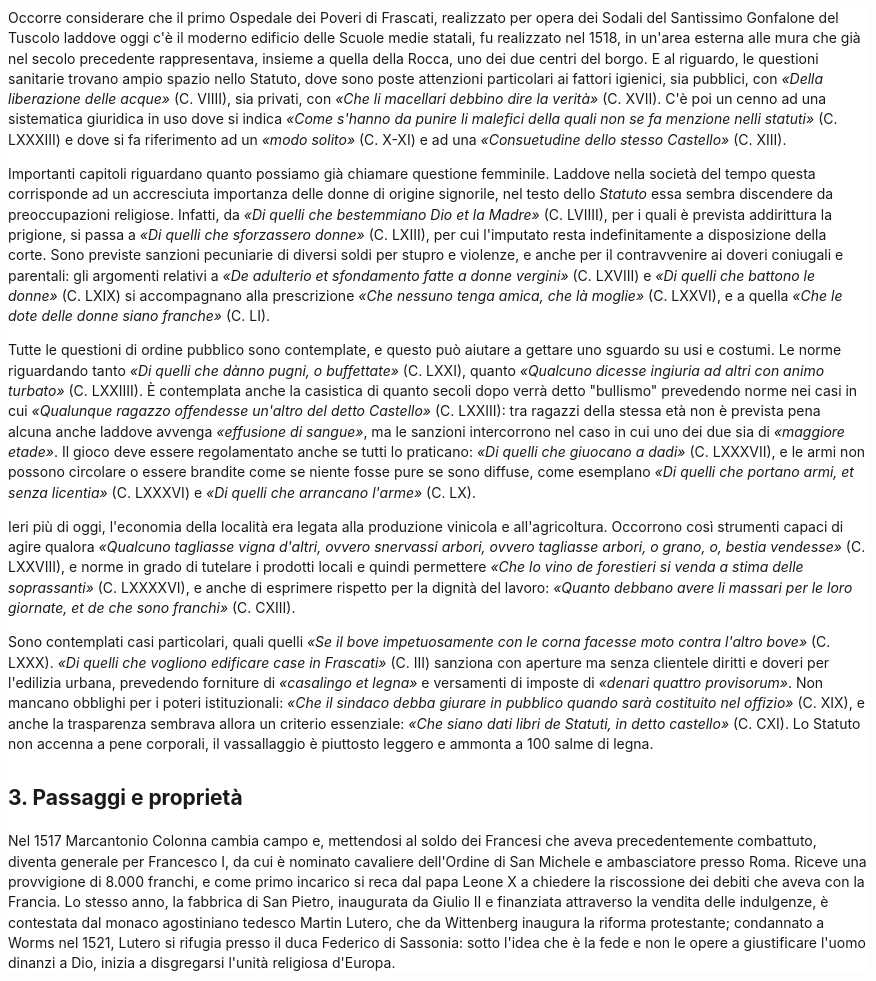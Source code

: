 Occorre considerare che il primo Ospedale dei Poveri di Frascati, realizzato per opera dei Sodali del Santissimo Gonfalone del Tuscolo laddove oggi c'è il moderno edificio delle Scuole medie statali, fu realizzato nel 1518, in un'area esterna alle mura che già nel secolo precedente rappresentava, insieme a quella della Rocca, uno dei due centri del borgo. E al riguardo, le questioni sanitarie trovano ampio spazio nello Statuto, dove sono poste attenzioni particolari ai fattori igienici, sia pubblici, con *«Della liberazione delle acque»* (C. VIIII), sia privati, con *«Che li macellari debbino dire la verità»* (C. XVII). C'è poi un cenno ad una sistematica giuridica in uso dove si indica *«Come s'hanno da punire li malefici della quali non se fa menzione nelli statuti»* (C. LXXXIII) e dove si fa riferimento ad un *«modo solito»* (C. X-XI) e ad una *«Consuetudine dello stesso Castello»* (C. XIII).

Importanti capitoli riguardano quanto possiamo già chiamare questione femminile. Laddove nella società del tempo questa corrisponde ad un accresciuta importanza delle donne di origine signorile, nel testo dello *Statuto* essa sembra discendere da preoccupazioni religiose. Infatti, da *«Di quelli che bestemmiano Dio et la Madre»* (C. LVIIII), per i quali è prevista addirittura la prigione, si passa a *«Di quelli che sforzassero donne»* (C. LXIII), per cui l'imputato resta indefinitamente a disposizione della corte. Sono previste sanzioni pecuniarie di diversi soldi per stupro e violenze, e anche per il contravvenire ai doveri coniugali e parentali: gli argomenti relativi a *«De adulterio et sfondamento fatte a donne vergini»* (C. LXVIII) e *«Di quelli che battono le donne»* (C. LXIX) si accompagnano alla prescrizione *«Che nessuno tenga amica, che là moglie»* (C. LXXVI), e a quella *«Che le dote delle donne siano franche»* (C. LI).

Tutte le questioni di ordine pubblico sono contemplate, e questo può aiutare a gettare uno sguardo su usi e costumi. Le norme riguardando tanto *«Di quelli che dànno pugni, o buffettate»* (C. LXXI), quanto *«Qualcuno dicesse ingiuria ad altri con animo turbato»* (C. LXXIIII). È contemplata anche la casistica di quanto secoli dopo verrà detto "bullismo" prevedendo norme nei casi in cui *«Qualunque ragazzo offendesse un'altro del detto Castello»* (C. LXXIII): tra ragazzi della stessa età non è prevista pena alcuna anche laddove avvenga *«effusione di sangue»*, ma le sanzioni intercorrono nel caso in cui uno dei due sia di *«maggiore etade»*. Il gioco deve essere regolamentato anche se tutti lo praticano: *«Di quelli che giuocano a dadi»* (C. LXXXVII), e le armi non possono circolare o essere brandite come se niente fosse pure se sono diffuse, come esemplano *«Di quelli che portano armi, et senza licentia»* (C. LXXXVI) e *«Di quelli che arrancano l'arme»* (C. LX).

Ieri più di oggi, l'economia della località era legata alla produzione vinicola e all'agricoltura. Occorrono così strumenti capaci di agire qualora *«Qualcuno tagliasse vigna d'altri, ovvero snervassi arbori, ovvero tagliasse arbori, o grano, o, bestia vendesse»* (C. LXXVIII), e norme in grado di tutelare i prodotti locali e quindi permettere *«Che lo vino de forestieri si venda a stima delle soprassanti»* (C. LXXXXVI), e anche di esprimere rispetto per la dignità del lavoro: *«Quanto debbano avere li massari per le loro giornate, et de che sono franchi»* (C. CXIII).

Sono contemplati casi particolari, quali quelli *«Se il bove impetuosamente con le corna facesse moto contra l'altro bove»* (C. LXXX). *«Di quelli che vogliono edificare case in Frascati»* (C. III) sanziona con aperture ma senza clientele diritti e doveri per l'edilizia urbana, prevedendo forniture di *«casalingo et legna»* e versamenti di imposte di *«denari quattro provisorum»*. Non mancano obblighi per i poteri istituzionali: *«Che il sindaco debba giurare in pubblico quando sarà costituito nel offizio»* (C. XIX), e anche la trasparenza sembrava allora un criterio essenziale: *«Che siano dati libri de Statuti, in detto castello»* (C. CXI). Lo Statuto non accenna a pene corporali, il vassallaggio è piuttosto leggero e ammonta a 100 salme di legna.

## 3. Passaggi e proprietà

Nel 1517 Marcantonio Colonna cambia campo e, mettendosi al soldo dei Francesi che aveva precedentemente combattuto, diventa generale per Francesco I, da cui è nominato cavaliere dell'Ordine di San Michele e ambasciatore presso Roma. Riceve una provvigione di 8.000 franchi, e come primo incarico si reca dal papa Leone X a chiedere la riscossione dei debiti che aveva con la Francia. Lo stesso anno, la fabbrica di San Pietro, inaugurata da Giulio II e finanziata attraverso la vendita delle indulgenze, è contestata dal monaco agostiniano tedesco Martin Lutero, che da Wittenberg inaugura la riforma protestante; condannato a Worms nel 1521, Lutero si rifugia presso il duca Federico di Sassonia: sotto l'idea che è la fede e non le opere a giustificare l'uomo dinanzi a Dio, inizia a disgregarsi l'unità religiosa d'Europa.
